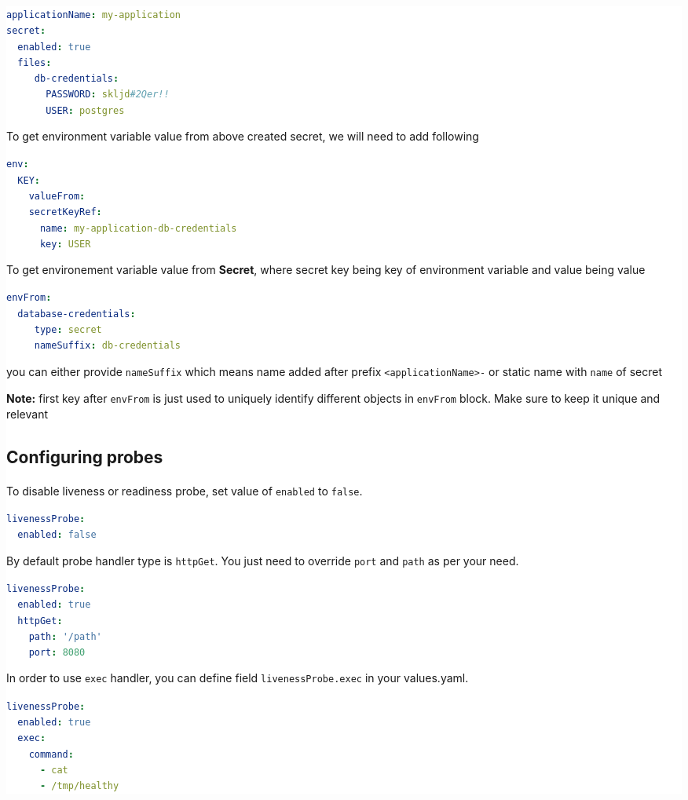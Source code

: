   ```yaml
   applicationName: my-application
   secret:
     enabled: true
     files:
        db-credentials:
          PASSWORD: skljd#2Qer!!
          USER: postgres
   ```

   To get environment variable value from above created secret, we will need to add following

   ```yaml
   env:
     KEY:
       valueFrom:
       secretKeyRef:
         name: my-application-db-credentials
         key: USER
   ```

   To get environement variable value from **Secret**, where secret key being key of environment variable and value being value

   ```yaml
   envFrom:
     database-credentials:
        type: secret
        nameSuffix: db-credentials
   ```
   you can either provide `nameSuffix` which means name added after prefix `<applicationName>-` or static name with `name` of secret

   **Note:** first key after `envFrom` is just used to uniquely identify different objects in `envFrom` block. Make sure to keep it unique and relevant

## Configuring probes

To disable liveness or readiness probe, set value of `enabled` to `false`.

```yaml
livenessProbe:
  enabled: false
```

By default probe handler type is `httpGet`. You just need to override `port` and `path` as per your need.

```yaml
livenessProbe:
  enabled: true
  httpGet:
    path: '/path'
    port: 8080
```

In order to use `exec` handler, you can define field `livenessProbe.exec` in your values.yaml.

```yaml
livenessProbe:
  enabled: true
  exec:
    command:
      - cat
      - /tmp/healthy
```
